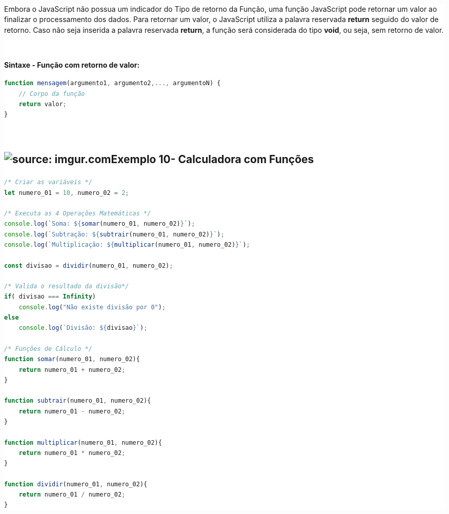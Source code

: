 Embora o JavaScript não possua um indicador do Tipo de retorno da Função, uma função JavaScript pode retornar um valor ao finalizar o processamento dos dados. Para retornar um valor, o JavaScript utiliza a palavra reservada **return** seguido do valor de retorno. Caso não seja inserida a palavra reservada **return**, a função será considerada do tipo **void**, ou seja, sem retorno de valor.

<br />

**Sintaxe - Função com retorno de valor:**

```javascript
function mensagem(argumento1, argumento2,..., argumentoN) {
    // Corpo da função
    return valor;
}
```

<br />

## <img src="https://i.imgur.com/8eYS3Y6.png" title="source: imgur.com" width="3%"/>**Exemplo 10- Calculadora com Funções**

```js
/* Criar as variáveis */
let numero_01 = 10, numero_02 = 2;

/* Executa as 4 Operações Matemáticas */
console.log(`Soma: ${somar(numero_01, numero_02)}`);
console.log(`Subtração: ${subtrair(numero_01, numero_02)}`);
console.log(`Multiplicação: ${multiplicar(numero_01, numero_02)}`);

const divisao = dividir(numero_01, numero_02);

/* Valida o resultado da divisão*/
if( divisao === Infinity)
    console.log("Não existe divisão por 0");
else
    console.log(`Divisão: ${divisao}`);

/* Funções de Cálculo */
function somar(numero_01, numero_02){
    return numero_01 + numero_02;
}

function subtrair(numero_01, numero_02){
    return numero_01 - numero_02;
}

function multiplicar(numero_01, numero_02){
    return numero_01 * numero_02;
}

function dividir(numero_01, numero_02){
    return numero_01 / numero_02;
}
```
